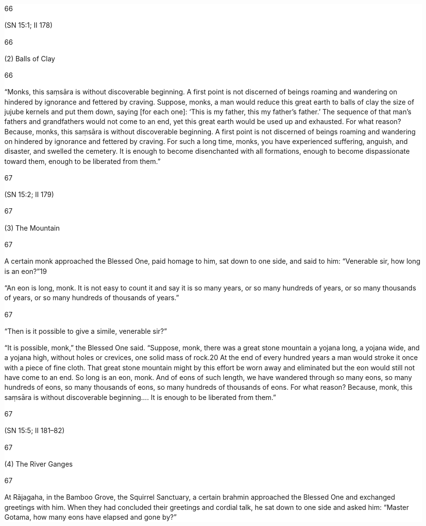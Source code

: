 66

(SN 15:1; II 178)

66

(2) Balls of Clay

66

“Monks, this saṃsāra is without discoverable beginning. A first point is not discerned of beings roaming and wandering on hindered by ignorance and fettered by craving. Suppose, monks, a man would reduce this great earth to balls of clay the size of jujube kernels and put them down, saying \[for each one\]: ‘This is my father, this my father’s father.’ The sequence of that man’s fathers and grandfathers would not come to an end, yet this great earth would be used up and exhausted. For what reason? Because, monks, this saṃsāra is without discoverable beginning. A first point is not discerned of beings roaming and wandering on hindered by ignorance and fettered by craving. For such a long time, monks, you have experienced suffering, anguish, and disaster, and swelled the cemetery. It is enough to become disenchanted with all formations, enough to become dispassionate toward them, enough to be liberated from them.”

67

(SN 15:2; II 179)

67

(3) The Mountain

67

A certain monk approached the Blessed One, paid homage to him, sat down to one side, and said to him: “Venerable sir, how long is an eon?”19

“An eon is long, monk. It is not easy to count it and say it is so many years, or so many hundreds of years, or so many thousands of years, or so many hundreds of thousands of years.”

67

“Then is it possible to give a simile, venerable sir?”

“It is possible, monk,” the Blessed One said. “Suppose, monk, there was a great stone mountain a yojana long, a yojana wide, and a yojana high, without holes or crevices, one solid mass of rock.20 At the end of every hundred years a man would stroke it once with a piece of fine cloth. That great stone mountain might by this effort be worn away and eliminated but the eon would still not have come to an end. So long is an eon, monk. And of eons of such length, we have wandered through so many eons, so many hundreds of eons, so many thousands of eons, so many hundreds of thousands of eons. For what reason? Because, monk, this saṃsāra is without discoverable beginning…. It is enough to be liberated from them.”

67

(SN 15:5; II 181–82)

67

(4) The River Ganges

67

At Rājagaha, in the Bamboo Grove, the Squirrel Sanctuary, a certain brahmin approached the Blessed One and exchanged greetings with him. When they had concluded their greetings and cordial talk, he sat down to one side and asked him: “Master Gotama, how many eons have elapsed and gone by?”
